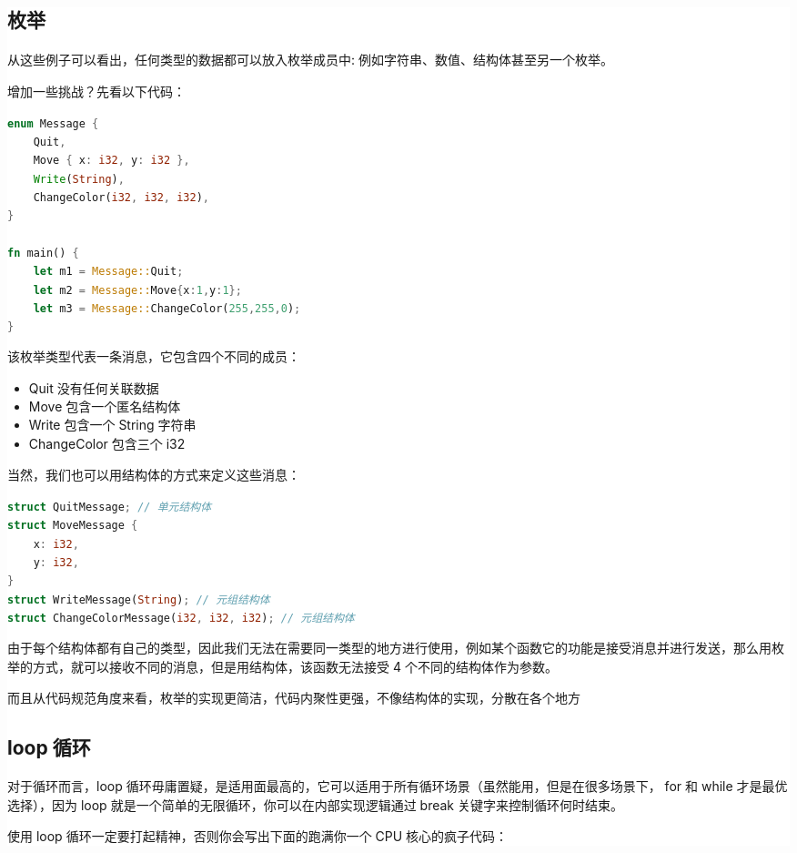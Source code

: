 
## 枚举

从这些例子可以看出，任何类型的数据都可以放入枚举成员中: 例如字符串、数值、结构体甚至另一个枚举。

增加一些挑战？先看以下代码：

``` rust
enum Message {
    Quit,
    Move { x: i32, y: i32 },
    Write(String),
    ChangeColor(i32, i32, i32),
}

fn main() {
    let m1 = Message::Quit;
    let m2 = Message::Move{x:1,y:1};
    let m3 = Message::ChangeColor(255,255,0);
}
```


该枚举类型代表一条消息，它包含四个不同的成员：

- Quit 没有任何关联数据
- Move 包含一个匿名结构体
- Write 包含一个 String 字符串
- ChangeColor 包含三个 i32
  

当然，我们也可以用结构体的方式来定义这些消息：

``` rust
struct QuitMessage; // 单元结构体
struct MoveMessage {
    x: i32,
    y: i32,
}
struct WriteMessage(String); // 元组结构体
struct ChangeColorMessage(i32, i32, i32); // 元组结构体

```

由于每个结构体都有自己的类型，因此我们无法在需要同一类型的地方进行使用，例如某个函数它的功能是接受消息并进行发送，那么用枚举的方式，就可以接收不同的消息，但是用结构体，该函数无法接受 4 个不同的结构体作为参数。

而且从代码规范角度来看，枚举的实现更简洁，代码内聚性更强，不像结构体的实现，分散在各个地方


## loop 循环

对于循环而言，loop 循环毋庸置疑，是适用面最高的，它可以适用于所有循环场景（虽然能用，但是在很多场景下， for 和 while 才是最优选择），因为 loop 就是一个简单的无限循环，你可以在内部实现逻辑通过 break 关键字来控制循环何时结束。

使用 loop 循环一定要打起精神，否则你会写出下面的跑满你一个 CPU 核心的疯子代码：
